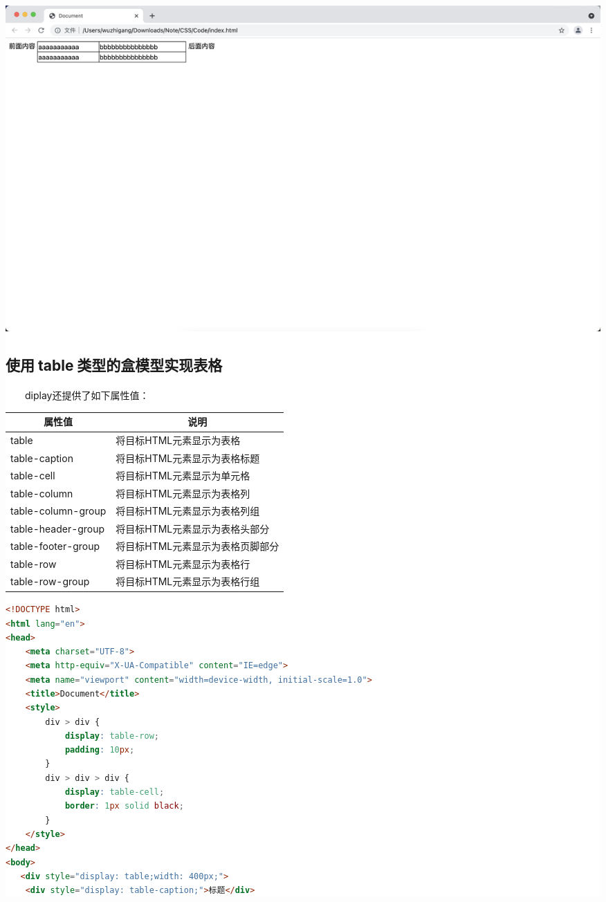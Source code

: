 ![06](./images/09/06.png)

## 使用 table 类型的盒模型实现表格

&emsp;&emsp;diplay还提供了如下属性值：

属性值 | 说明
-|-
table | 将目标HTML元素显示为表格
table-caption | 将目标HTML元素显示为表格标题
table-cell | 将目标HTML元素显示为单元格
table-column | 将目标HTML元素显示为表格列
table-column-group | 将目标HTML元素显示为表格列组
table-header-group | 将目标HTML元素显示为表格头部分
table-footer-group | 将目标HTML元素显示为表格页脚部分
table-row | 将目标HTML元素显示为表格行
table-row-group | 将目标HTML元素显示为表格行组

```html
<!DOCTYPE html>
<html lang="en">
<head>
    <meta charset="UTF-8">
    <meta http-equiv="X-UA-Compatible" content="IE=edge">
    <meta name="viewport" content="width=device-width, initial-scale=1.0">
    <title>Document</title>
    <style>
        div > div {
            display: table-row;
            padding: 10px;
        }
        div > div > div {
            display: table-cell;
            border: 1px solid black;
        }
    </style>
</head>
<body>
   <div style="display: table;width: 400px;">
    <div style="display: table-caption;">标题</div>
```